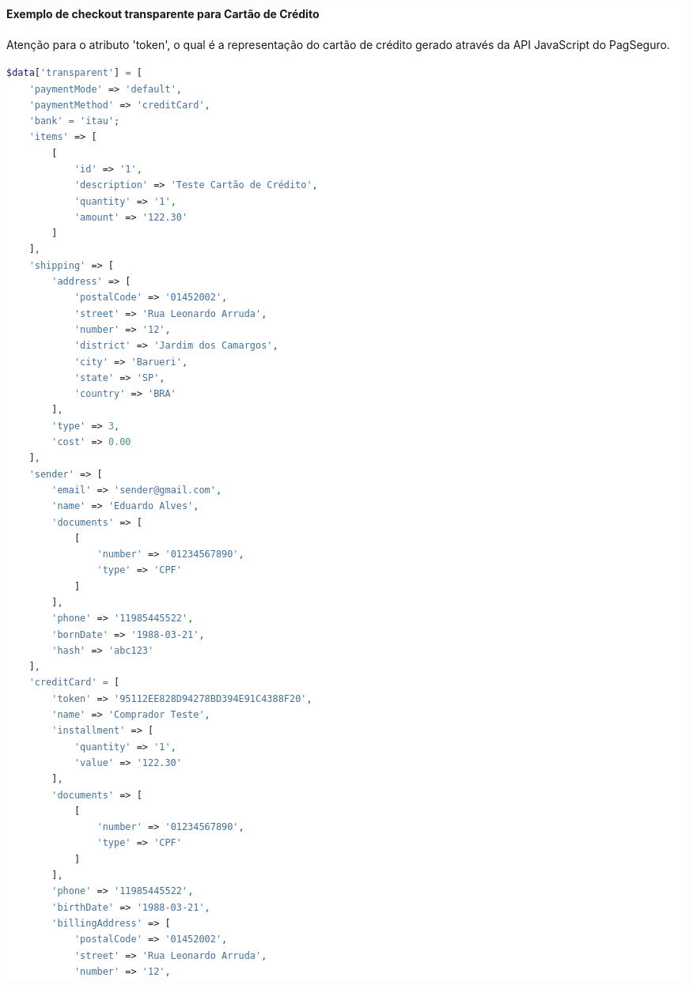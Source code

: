 #### Exemplo de checkout transparente para Cartão de Crédito

Atenção para o atributo 'token', o qual é a representação do cartão de crédito gerado através da API JavaScript do PagSeguro.

```php
$data['transparent'] = [
    'paymentMode' => 'default',
    'paymentMethod' => 'creditCard',
    'bank' = 'itau';
    'items' => [
        [
            'id' => '1',
            'description' => 'Teste Cartão de Crédito',
            'quantity' => '1',
            'amount' => '122.30'
        ]
    ],
    'shipping' => [
        'address' => [
            'postalCode' => '01452002',
            'street' => 'Rua Leonardo Arruda',
            'number' => '12',
            'district' => 'Jardim dos Camargos',
            'city' => 'Barueri',
            'state' => 'SP',
            'country' => 'BRA'
        ],
        'type' => 3,
        'cost' => 0.00
    ],
    'sender' => [
        'email' => 'sender@gmail.com',
        'name' => 'Eduardo Alves',
        'documents' => [
            [
                'number' => '01234567890',
                'type' => 'CPF'
            ]
        ],
        'phone' => '11985445522',
        'bornDate' => '1988-03-21',
        'hash' => 'abc123'
    ],
    'creditCard' = [
        'token' => '95112EE828D94278BD394E91C4388F20',
        'name' => 'Comprador Teste',
        'installment' => [
            'quantity' => '1',
            'value' => '122.30'
        ],
        'documents' => [
            [
                'number' => '01234567890',
                'type' => 'CPF'
            ]
        ],
        'phone' => '11985445522',
        'birthDate' => '1988-03-21',
        'billingAddress' => [
            'postalCode' => '01452002',
            'street' => 'Rua Leonardo Arruda',
            'number' => '12',
```